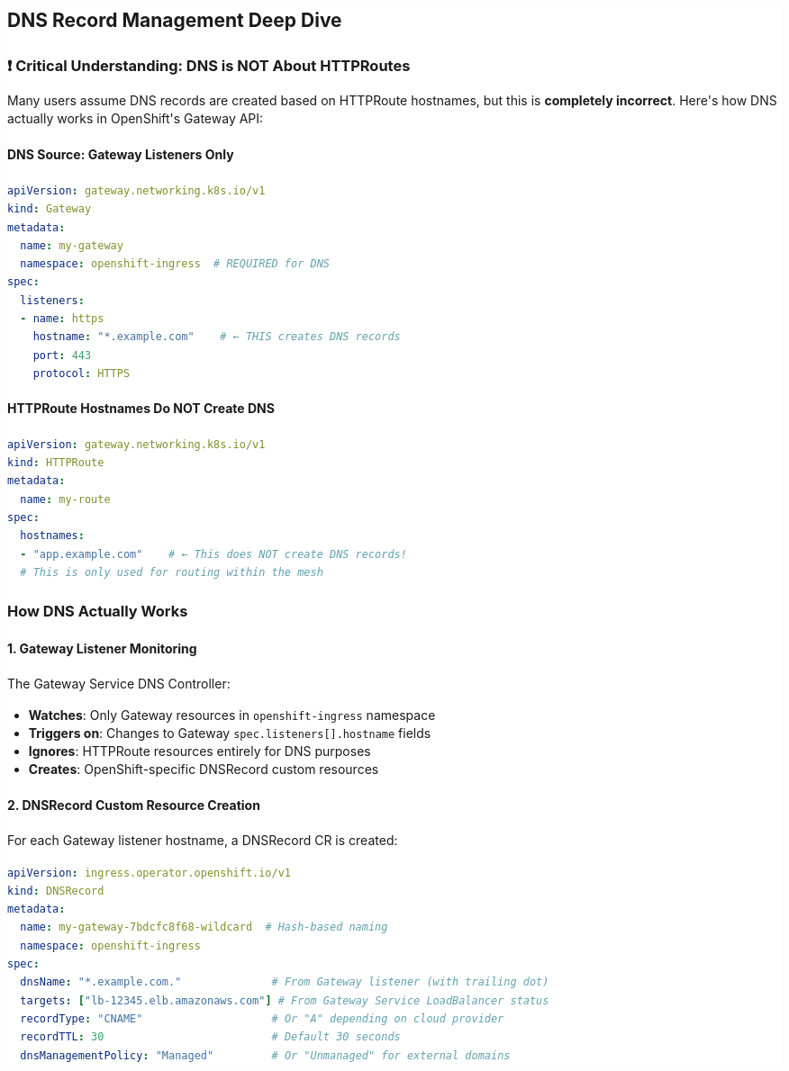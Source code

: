 ## DNS Record Management Deep Dive

### ❗ **Critical Understanding: DNS is NOT About HTTPRoutes**

Many users assume DNS records are created based on HTTPRoute hostnames, but this is **completely incorrect**. Here's how DNS actually works in OpenShift's Gateway API:

#### **DNS Source: Gateway Listeners Only**
```yaml
apiVersion: gateway.networking.k8s.io/v1
kind: Gateway
metadata:
  name: my-gateway
  namespace: openshift-ingress  # REQUIRED for DNS
spec:
  listeners:
  - name: https
    hostname: "*.example.com"    # ← THIS creates DNS records
    port: 443
    protocol: HTTPS
```

#### **HTTPRoute Hostnames Do NOT Create DNS**
```yaml
apiVersion: gateway.networking.k8s.io/v1
kind: HTTPRoute
metadata:
  name: my-route
spec:
  hostnames:
  - "app.example.com"    # ← This does NOT create DNS records!
  # This is only used for routing within the mesh
```

### How DNS Actually Works

#### **1. Gateway Listener Monitoring**
The Gateway Service DNS Controller:
- **Watches**: Only Gateway resources in `openshift-ingress` namespace
- **Triggers on**: Changes to Gateway `spec.listeners[].hostname` fields  
- **Ignores**: HTTPRoute resources entirely for DNS purposes
- **Creates**: OpenShift-specific DNSRecord custom resources

#### **2. DNSRecord Custom Resource Creation**
For each Gateway listener hostname, a DNSRecord CR is created:

```yaml
apiVersion: ingress.operator.openshift.io/v1
kind: DNSRecord
metadata:
  name: my-gateway-7bdcfc8f68-wildcard  # Hash-based naming
  namespace: openshift-ingress
spec:
  dnsName: "*.example.com."              # From Gateway listener (with trailing dot)
  targets: ["lb-12345.elb.amazonaws.com"] # From Gateway Service LoadBalancer status
  recordType: "CNAME"                    # Or "A" depending on cloud provider
  recordTTL: 30                          # Default 30 seconds
  dnsManagementPolicy: "Managed"         # Or "Unmanaged" for external domains
```
